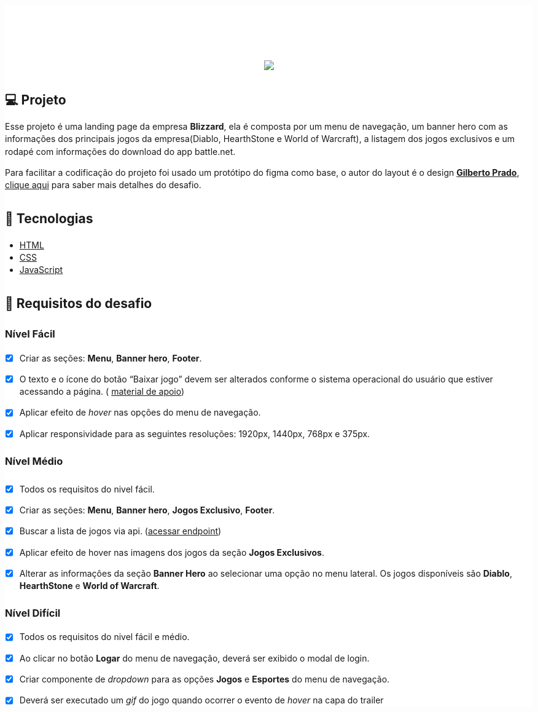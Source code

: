 <h1 align="center">
  <img src=".github/logo.png" height="60px" />
</h1>

<p align="center">
  <img src=".github/preview.png" width="100%" />
</p>

## 💻 Projeto

Esse projeto é uma landing page da empresa **Blizzard**, ela é composta por um menu de navegação, um banner hero com as informações dos principais jogos da empresa(Diablo, HearthStone e World of Warcraft), a listagem dos jogos exclusivos e um rodapé com informações do download do app battle.net.

Para facilitar a codificação do projeto foi usado um protótipo do figma como base, o autor do layout é o design [**Gilberto Prado**](https://www.linkedin.com/in/gilberto-insanydesign/), [clique aqui](https://www.brchallenges.com/desafio/blizzard) para saber mais detalhes do desafio.

## 🚀 Tecnologias

- [HTML](https://developer.mozilla.org/pt-BR/docs/Learn/Getting_started_with_the_web/HTML_basics)
- [CSS](https://developer.mozilla.org/pt-BR/docs/Learn/Getting_started_with_the_web/CSS_basics)
- [JavaScript](https://www.javascript.com/)

## 📝 Requisitos do desafio

### Nível Fácil

- [X]  Criar as seções: **Menu**, **Banner hero**, **Footer**.

- [X]  O texto e o ícone do botão “Baixar jogo” devem ser alterados conforme o sistema operacional do usuário que estiver acessando a página. ( [material de apoio](https://developer.mozilla.org/en-US/docs/Web/API/Navigator/userAgent))

- [X]  Aplicar efeito de *hover* nas opções do menu de navegação.

- [X]  Aplicar responsividade para as seguintes resoluções: 1920px, 1440px, 768px e 375px.

### Nível Médio
### 

- [X]  Todos os requisitos do nivel fácil.

- [X]  Criar as seções: **Menu**, **Banner hero**, **Jogos Exclusivo**, **Footer**.

- [X]  Buscar a lista de jogos via api. ([acessar endpoint](https://api-brchallenges.vercel.app/api/blizzard/games))

- [X]  Aplicar efeito de hover nas imagens dos jogos da seção **Jogos Exclusivos**.

- [X]  Alterar as informações da seção **Banner Hero** ao selecionar uma opção no menu lateral. Os jogos disponíveis são **Diablo**, **HearthStone** e **World of Warcraft**.

### Nível Difícil

- [X]  Todos os requisitos do nivel fácil e médio.

- [X]  Ao clicar no botão **Logar** do menu de navegação, deverá ser exibido o modal de login.

- [X]  Criar componente de *dropdown* para as opções **Jogos** e **Esportes** do menu de navegação.

- [X]  Deverá ser executado um *gif* do jogo quando ocorrer o evento de *hover* na capa do trailer
